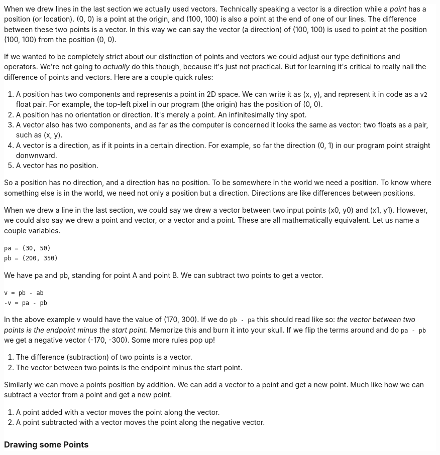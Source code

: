 When we drew lines in the last section we actually used vectors. Technically speaking a vector is a direction while a *point* has a position (or location). (0, 0) is a point at the origin, and (100, 100) is also a point at the end of one of our lines. The difference between these two points is a vector. In this way we can say the vector (a direction) of (100, 100) is used to point at the position (100, 100) from the position (0, 0).

If we wanted to be completely strict about our distinction of points and vectors we could adjust our type definitions and operators. We're not going to *actually* do this though, because it's just not practical. But for learning it's critical to really nail the difference of points and vectors. Here are a couple quick rules:

1. A position has two components and represents a point in 2D space. We can write it as (x, y), and represent it in code as a `v2` float pair. For example, the top-left pixel in our program (the origin) has the position of (0, 0).
2. A position has no orientation or direction. It's merely a point. An infinitesimally tiny spot.
3. A vector also has two components, and as far as the computer is concerned it looks the same as vector: two floats as a pair, such as (x, y).
4. A vector is a direction, as if it points in a certain direction. For example, so far the direction (0, 1) in our program point straight donwnward.
5. A vector has no position.

So a position has no direction, and a direction has no position. To be somewhere in the world we need a position. To know where something else is in the world, we need not only a position but a direction. Directions are like differences between positions.

When we drew a line in the last section, we could say we drew a vector between two input points (x0, y0) and (x1, y1). However, we could also say we drew a point and vector, or a vector and a point. These are all mathematically equivalent. Let us name a couple variables.

```
pa = (30, 50)
pb = (200, 350)
```

We have pa and pb, standing for point A and point B. We can subtract two points to get a vector.

```
v = pb - ab
-v = pa - pb
```

In the above example v would have the value of (170, 300). If we do `pb - pa` this should read like so: *the vector between two points is the endpoint minus the start point*. Memorize this and burn it into your skull. If we flip the terms around and do `pa - pb` we get a negative vector (-170, -300). Some more rules pop up!

1. The difference (subtraction) of two points is a vector.
2. The vector between two points is the endpoint minus the start point.

Similarly we can move a points position by addition. We can add a vector to a point and get a new point. Much like how we can subtract a vector from a point and get a new point.

1. A point added with a vector moves the point along the vector.
2. A point subtracted with a vector moves the point along the negative vector.

### Drawing some Points

